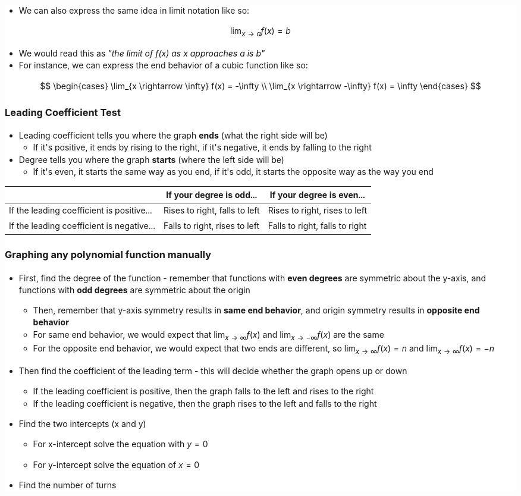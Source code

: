 * We can also express the same idea in limit notation like so:

$$
\lim_{x \rightarrow a} f(x) = b
$$

* We would read this as *"the limit of $f(x)$ as $x$ approaches $a$ is $b$"*
* For instance, we can express the end behavior of a cubic function like so:

$$
\begin{cases}
\lim_{x \rightarrow \infty} f(x) = -\infty \\
\lim_{x \rightarrow -\infty} f(x) = \infty
\end{cases}
$$

### Leading Coefficient Test

* Leading coefficient tells you where the graph **ends** (what the right side will be)
  * If it's positive, it ends by rising to the right, if it's negative, it ends by falling to the right
* Degree tells you where the graph **starts** (where the left side will be)
  * If it's even, it starts the same way as you end, if it's odd, it starts the opposite way as the way you end

|                                           | If your degree is odd...      | If your degree is even...      |
| ----------------------------------------- | ----------------------------- | ------------------------------ |
| If the leading coefficient is positive... | Rises to right, falls to left | Rises to right, rises to left  |
| If the leading coefficient is negative... | Falls to right, rises to left | Falls to right, falls to right |

### Graphing any polynomial function manually

* First, find the degree of the function - remember that functions with **even degrees** are symmetric about the y-axis, and functions with **odd degrees** are symmetric about the origin
  
  * Then, remember that y-axis symmetry results in **same end behavior**, and origin symmetry results in **opposite end behavior**
  * For same end behavior, we would expect that $\lim_{x \rightarrow \infty} f(x)$ and $\lim_{x \rightarrow -\infty} f(x)$  are the same
  * For the opposite end behavior, we would expect that two ends are different, so $\lim_{x \rightarrow \infty} f(x) = n$ and $\lim_{x \rightarrow \infty} f(x) =-n$

* Then find the coefficient of the leading term - this will decide whether the graph opens up or down
  
  * If the leading coefficient is positive, then the graph falls to the left and rises to the right
  * If the leading coefficient is negative, then the graph rises to the left and falls to the right

* Find the two intercepts (x and y)
  
  * For x-intercept solve the equation with $y=0$
  
  * For y-intercept solve the equation of $x=0$

* Find the number of turns

